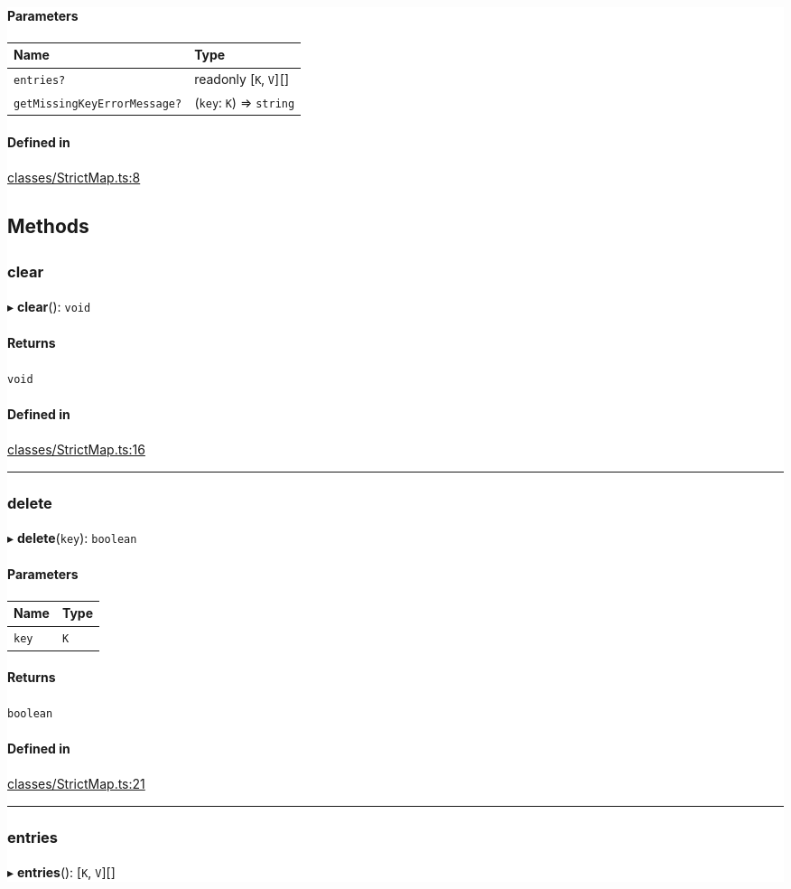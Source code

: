 #### Parameters

| Name | Type |
| :------ | :------ |
| `entries?` | readonly [`K`, `V`][] |
| `getMissingKeyErrorMessage?` | (`key`: `K`) => `string` |

#### Defined in

[classes/StrictMap.ts:8](https://github.com/Bytebit-Org/roblox-StrictMap/blob/38c927e/src/classes/StrictMap.ts#L8)

## Methods

### clear

▸ **clear**(): `void`

#### Returns

`void`

#### Defined in

[classes/StrictMap.ts:16](https://github.com/Bytebit-Org/roblox-StrictMap/blob/38c927e/src/classes/StrictMap.ts#L16)

___

### delete

▸ **delete**(`key`): `boolean`

#### Parameters

| Name | Type |
| :------ | :------ |
| `key` | `K` |

#### Returns

`boolean`

#### Defined in

[classes/StrictMap.ts:21](https://github.com/Bytebit-Org/roblox-StrictMap/blob/38c927e/src/classes/StrictMap.ts#L21)

___

### entries

▸ **entries**(): [`K`, `V`][]
